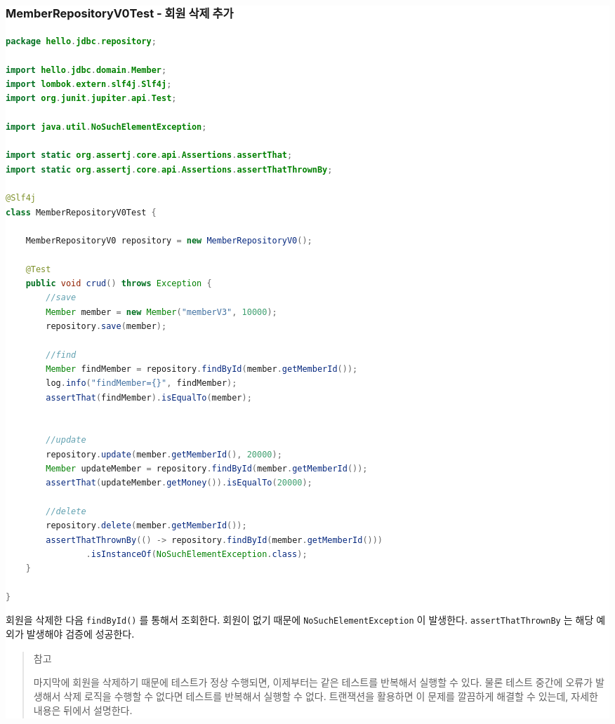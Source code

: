 
### MemberRepositoryV0Test - 회원 삭제 추가

```java
package hello.jdbc.repository;

import hello.jdbc.domain.Member;
import lombok.extern.slf4j.Slf4j;
import org.junit.jupiter.api.Test;

import java.util.NoSuchElementException;

import static org.assertj.core.api.Assertions.assertThat;
import static org.assertj.core.api.Assertions.assertThatThrownBy;

@Slf4j
class MemberRepositoryV0Test {

    MemberRepositoryV0 repository = new MemberRepositoryV0();

    @Test
    public void crud() throws Exception {
        //save
        Member member = new Member("memberV3", 10000);
        repository.save(member);

        //find
        Member findMember = repository.findById(member.getMemberId());
        log.info("findMember={}", findMember);
        assertThat(findMember).isEqualTo(member);


        //update
        repository.update(member.getMemberId(), 20000);
        Member updateMember = repository.findById(member.getMemberId());
        assertThat(updateMember.getMoney()).isEqualTo(20000);

        //delete
        repository.delete(member.getMemberId());
        assertThatThrownBy(() -> repository.findById(member.getMemberId()))
                .isInstanceOf(NoSuchElementException.class);
    }

}
```

회원을 삭제한 다음 `findById()` 를 통해서 조회한다. 회원이 없기 때문에 `NoSuchElementException` 이 발생한다. 
`assertThatThrownBy` 는 해당 예외가 발생해야 검증에 성공한다.

> 참고
> 
> 마지막에 회원을 삭제하기 때문에 테스트가 정상 수행되면, 이제부터는 같은 테스트를 반복해서 실행할 수 
> 있다. 물론 테스트 중간에 오류가 발생해서 삭제 로직을 수행할 수 없다면 테스트를 반복해서 실행할 수 없다.
> 트랜잭션을 활용하면 이 문제를 깔끔하게 해결할 수 있는데, 자세한 내용은 뒤에서 설명한다.
